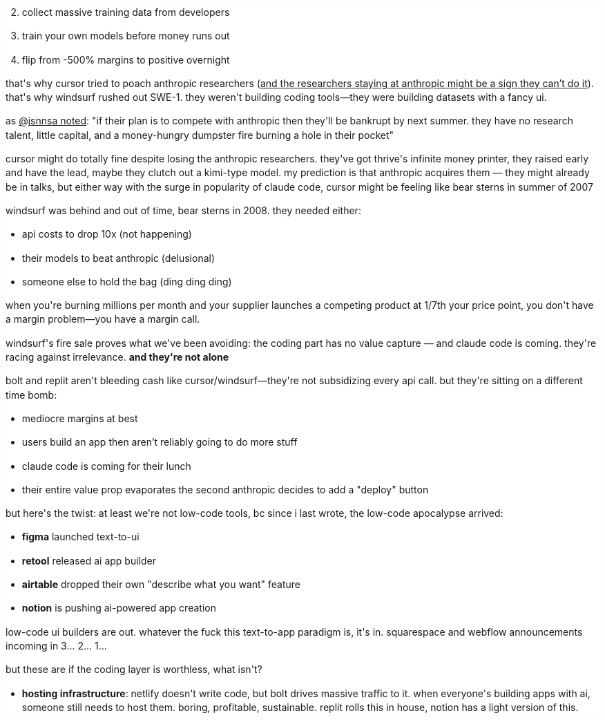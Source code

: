 2.   collect massive training data from developers

3.   train your own models before money runs out

4.   flip from -500% margins to positive overnight

that's why cursor tried to poach anthropic researchers ([and the researchers staying at anthropic might be a sign they can’t do it](https://x.com/ArfurRock/status/1945212904610922813)). that's why windsurf rushed out SWE-1. they weren't building coding tools—they were building datasets with a fancy ui.

as [@jsnnsa noted](https://x.com/jsnnsa/status/1941306461402829189): "if their plan is to compete with anthropic then they'll be bankrupt by next summer. they have no research talent, little capital, and a money-hungry dumpster fire burning a hole in their pocket"

cursor might do totally fine despite losing the anthropic researchers. they've got thrive's infinite money printer, they raised early and have the lead, maybe they clutch out a kimi-type model. my prediction is that anthropic acquires them — they might already be in talks, but either way with the surge in popularity of claude code, cursor might be feeling like bear sterns in summer of 2007

windsurf was behind and out of time, bear sterns in 2008. they needed either:

*   api costs to drop 10x (not happening)

*   their models to beat anthropic (delusional)

*   someone else to hold the bag (ding ding ding)

when you're burning millions per month and your supplier launches a competing product at 1/7th your price point, you don't have a margin problem—you have a margin call.

windsurf's fire sale proves what we've been avoiding: the coding part has no value capture — and claude code is coming. they're racing against irrelevance. **and they're not alone**

bolt and replit aren't bleeding cash like cursor/windsurf—they're not subsidizing every api call. but they're sitting on a different time bomb:

*   mediocre margins at best

*   users build an app then aren’t reliably going to do more stuff

*   claude code is coming for their lunch

*   their entire value prop evaporates the second anthropic decides to add a "deploy" button

but here's the twist: at least we're not low-code tools, bc since i last wrote, the low-code apocalypse arrived:

*   **figma** launched text-to-ui

*   **retool** released ai app builder

*   **airtable** dropped their own "describe what you want" feature

*   **notion** is pushing ai-powered app creation

low-code ui builders are out. whatever the fuck this text-to-app paradigm is, it's in. squarespace and webflow announcements incoming in 3... 2... 1...

but these are if the coding layer is worthless, what isn't?

*   **hosting infrastructure**: netlify doesn't write code, but bolt drives massive traffic to it. when everyone's building apps with ai, someone still needs to host them. boring, profitable, sustainable. replit rolls this in house, notion has a light version of this.
